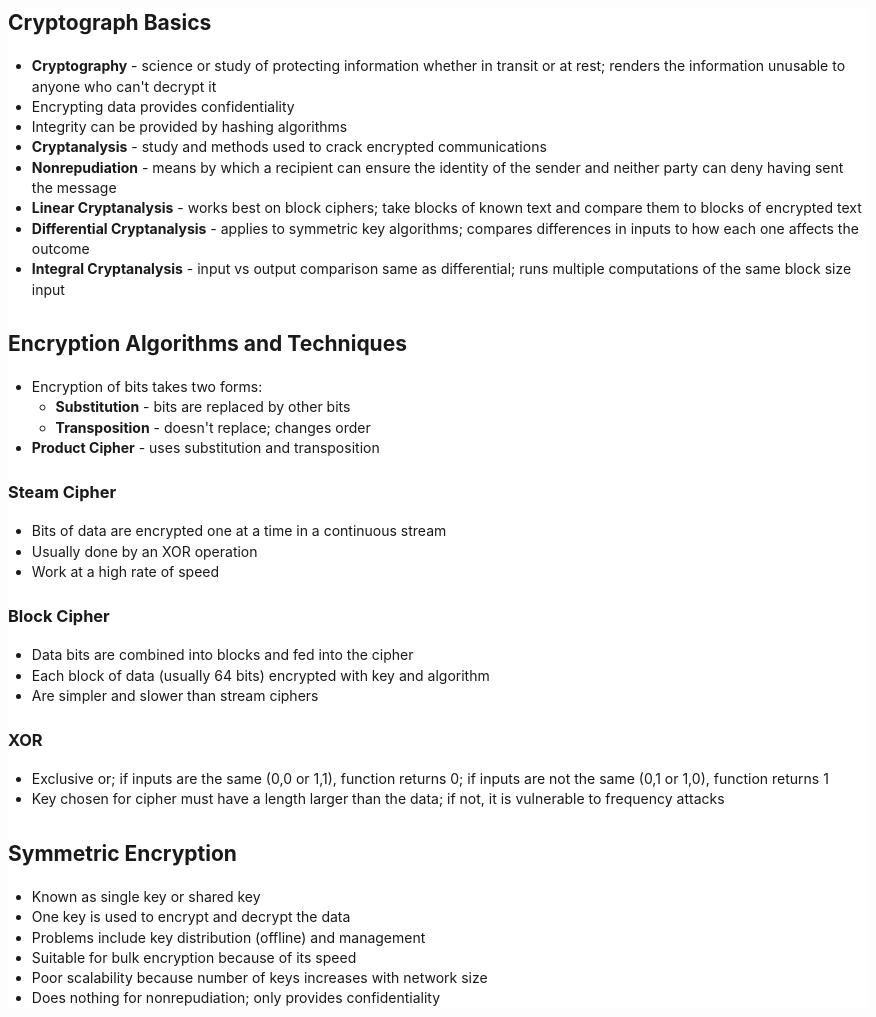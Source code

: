 ## Cryptograph Basics

- **Cryptography** - science or study of protecting information whether in transit or at rest; renders the information unusable to anyone who can't decrypt it
- Encrypting data provides confidentiality
- Integrity can be provided by hashing algorithms
- **Cryptanalysis** - study and methods used to crack encrypted communications
- **Nonrepudiation** - means by which a recipient can ensure the identity of the sender and neither party can deny having sent the message
- **Linear Cryptanalysis** - works best on block ciphers; take blocks of known text and compare them to blocks of encrypted text
- **Differential Cryptanalysis** - applies to symmetric key algorithms; compares differences in inputs to how each one affects the outcome
- **Integral Cryptanalysis** - input vs output comparison same as differential; runs multiple computations of the same block size input

## Encryption Algorithms and Techniques

- Encryption of bits takes two forms:
  - **Substitution** - bits are replaced by other bits
  - **Transposition** - doesn't replace; changes order
- **Product Cipher** - uses substitution and transposition

### Steam Cipher

- Bits of data are encrypted one at a time in a continuous stream
- Usually done by an XOR operation
- Work at a high rate of speed
 
### Block Cipher

- Data bits are combined into blocks and fed into the cipher
- Each block of data (usually 64 bits) encrypted with key and algorithm
- Are simpler and slower than stream ciphers

### XOR

- Exclusive or; if inputs are the same (0,0 or 1,1), function returns 0; if inputs are not the same (0,1 or 1,0), function returns 1
- Key chosen for cipher must have a length larger than the data; if not, it is vulnerable to frequency attacks

## Symmetric Encryption

- Known as single key or shared key
- One key is used to encrypt and decrypt the data
- Problems include key distribution (offline) and management
- Suitable for bulk encryption because of its speed
- Poor scalability because number of keys increases with network size
- Does nothing for nonrepudiation; only provides confidentiality
